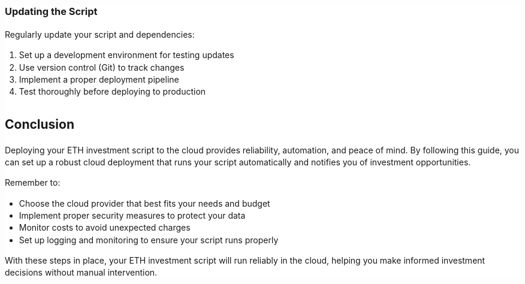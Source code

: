 ### Updating the Script

Regularly update your script and dependencies:

1. Set up a development environment for testing updates
2. Use version control (Git) to track changes
3. Implement a proper deployment pipeline
4. Test thoroughly before deploying to production

## Conclusion

Deploying your ETH investment script to the cloud provides reliability, automation, and peace of mind. By following this guide, you can set up a robust cloud deployment that runs your script automatically and notifies you of investment opportunities.

Remember to:
- Choose the cloud provider that best fits your needs and budget
- Implement proper security measures to protect your data
- Monitor costs to avoid unexpected charges
- Set up logging and monitoring to ensure your script runs properly

With these steps in place, your ETH investment script will run reliably in the cloud, helping you make informed investment decisions without manual intervention.
